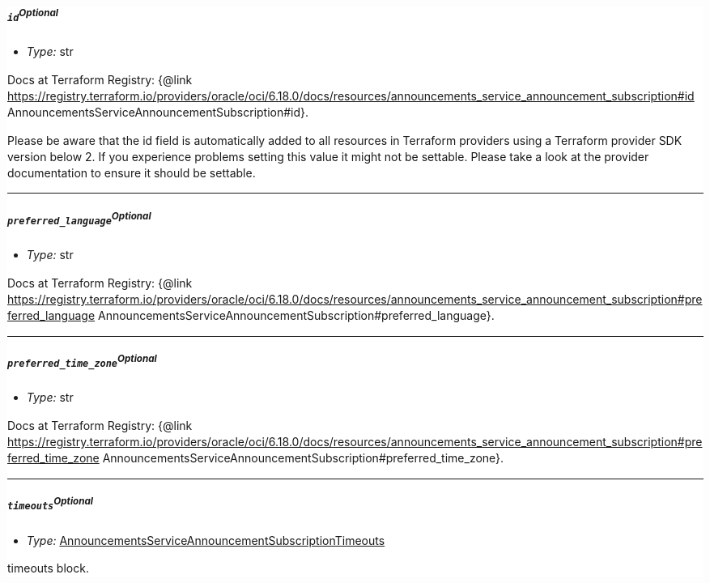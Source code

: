 ##### `id`<sup>Optional</sup> <a name="id" id="rhizo-co-terraform-provider-oci.announcementsServiceAnnouncementSubscription.AnnouncementsServiceAnnouncementSubscription.Initializer.parameter.id"></a>

- *Type:* str

Docs at Terraform Registry: {@link https://registry.terraform.io/providers/oracle/oci/6.18.0/docs/resources/announcements_service_announcement_subscription#id AnnouncementsServiceAnnouncementSubscription#id}.

Please be aware that the id field is automatically added to all resources in Terraform providers using a Terraform provider SDK version below 2.
If you experience problems setting this value it might not be settable. Please take a look at the provider documentation to ensure it should be settable.

---

##### `preferred_language`<sup>Optional</sup> <a name="preferred_language" id="rhizo-co-terraform-provider-oci.announcementsServiceAnnouncementSubscription.AnnouncementsServiceAnnouncementSubscription.Initializer.parameter.preferredLanguage"></a>

- *Type:* str

Docs at Terraform Registry: {@link https://registry.terraform.io/providers/oracle/oci/6.18.0/docs/resources/announcements_service_announcement_subscription#preferred_language AnnouncementsServiceAnnouncementSubscription#preferred_language}.

---

##### `preferred_time_zone`<sup>Optional</sup> <a name="preferred_time_zone" id="rhizo-co-terraform-provider-oci.announcementsServiceAnnouncementSubscription.AnnouncementsServiceAnnouncementSubscription.Initializer.parameter.preferredTimeZone"></a>

- *Type:* str

Docs at Terraform Registry: {@link https://registry.terraform.io/providers/oracle/oci/6.18.0/docs/resources/announcements_service_announcement_subscription#preferred_time_zone AnnouncementsServiceAnnouncementSubscription#preferred_time_zone}.

---

##### `timeouts`<sup>Optional</sup> <a name="timeouts" id="rhizo-co-terraform-provider-oci.announcementsServiceAnnouncementSubscription.AnnouncementsServiceAnnouncementSubscription.Initializer.parameter.timeouts"></a>

- *Type:* <a href="#rhizo-co-terraform-provider-oci.announcementsServiceAnnouncementSubscription.AnnouncementsServiceAnnouncementSubscriptionTimeouts">AnnouncementsServiceAnnouncementSubscriptionTimeouts</a>

timeouts block.
